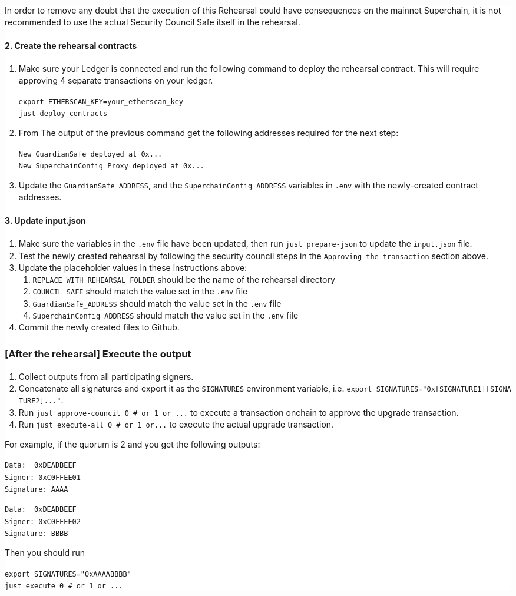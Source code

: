 In order to remove any doubt that the execution of this Rehearsal could have consequences on the
mainnet Superchain, it is not recommended to use the actual Security Council Safe itself in the
rehearsal.

#### 2. Create the rehearsal contracts

1. Make sure your Ledger is connected and run the following command
   to deploy the rehearsal contract. This will require approving 4 separate transactions on your
   ledger.
   ```
   export ETHERSCAN_KEY=your_etherscan_key
   just deploy-contracts
   ```
1. From The output of the previous command get the following addresses required for the next step:
   ```
   New GuardianSafe deployed at 0x...
   New SuperchainConfig Proxy deployed at 0x...
   ```
1. Update the `GuardianSafe_ADDRESS`, and the `SuperchainConfig_ADDRESS`
   variables in `.env` with the newly-created contract addresses.

#### 3. Update input.json

1. Make sure the variables in the `.env` file have been updated, then
   run `just prepare-json` to update the `input.json` file.
1. Test the newly created rehearsal by following the security council
   steps in the [`Approving the transaction`](#approving-the-transaction) section above.
1. Update the placeholder values in these instructions above:
   1. `REPLACE_WITH_REHEARSAL_FOLDER` should be the name of the rehearsal directory
   1. `COUNCIL_SAFE` should match the value set in the `.env` file
   1. `GuardianSafe_ADDRESS` should match the value set in the `.env` file
   1. `SuperchainConfig_ADDRESS` should match the value set in the `.env` file
1. Commit the newly created files to Github.

### [After the rehearsal] Execute the output

1. Collect outputs from all participating signers.
1. Concatenate all signatures and export it as the `SIGNATURES`
   environment variable, i.e. `export
   SIGNATURES="0x[SIGNATURE1][SIGNATURE2]..."`.
1. Run `just approve-council 0 # or 1 or ...` to execute a transaction
   onchain to approve the upgrade transaction.
1. Run `just execute-all 0 # or 1 or...` to execute the actual upgrade
   transaction.

For example, if the quorum is 2 and you get the following outputs:

``` shell
Data:  0xDEADBEEF
Signer: 0xC0FFEE01
Signature: AAAA
```

``` shell
Data:  0xDEADBEEF
Signer: 0xC0FFEE02
Signature: BBBB
```

Then you should run

``` shell
export SIGNATURES="0xAAAABBBB"
just execute 0 # or 1 or ...
```
